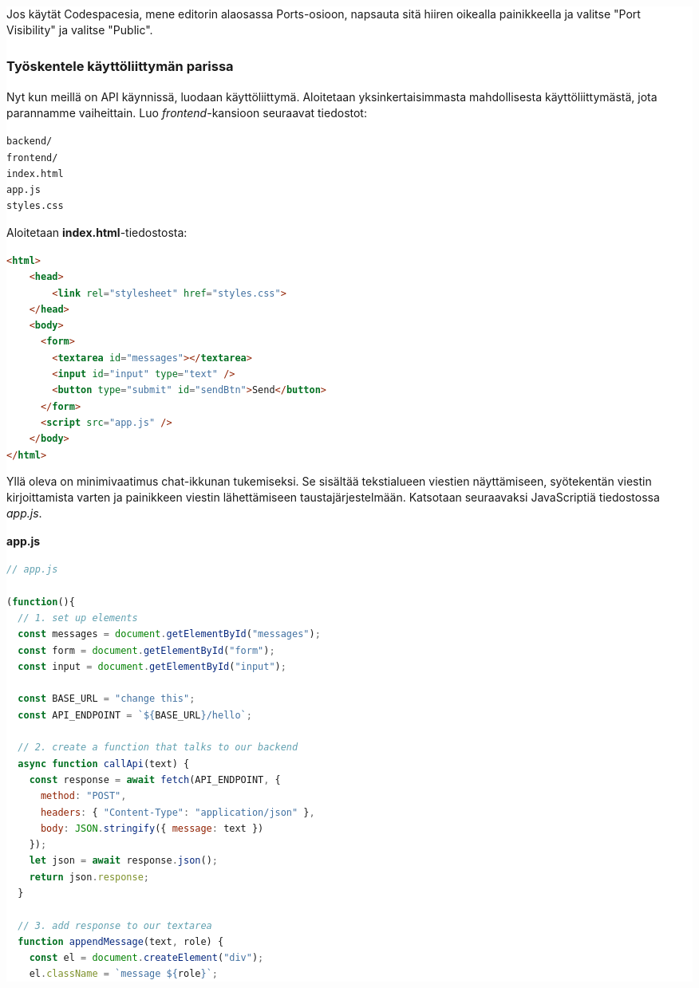    Jos käytät Codespacesia, mene editorin alaosassa Ports-osioon, napsauta sitä hiiren oikealla painikkeella ja valitse "Port Visibility" ja valitse "Public".

### Työskentele käyttöliittymän parissa

Nyt kun meillä on API käynnissä, luodaan käyttöliittymä. Aloitetaan yksinkertaisimmasta mahdollisesta käyttöliittymästä, jota parannamme vaiheittain. Luo *frontend*-kansioon seuraavat tiedostot:

```text
backend/
frontend/
index.html
app.js
styles.css
```

Aloitetaan **index.html**-tiedostosta:

```html
<html>
    <head>
        <link rel="stylesheet" href="styles.css">
    </head>
    <body>
      <form>
        <textarea id="messages"></textarea>
        <input id="input" type="text" />
        <button type="submit" id="sendBtn">Send</button>  
      </form>  
      <script src="app.js" />
    </body>
</html>    
```

Yllä oleva on minimivaatimus chat-ikkunan tukemiseksi. Se sisältää tekstialueen viestien näyttämiseen, syötekentän viestin kirjoittamista varten ja painikkeen viestin lähettämiseen taustajärjestelmään. Katsotaan seuraavaksi JavaScriptiä tiedostossa *app.js*.

**app.js**

```js
// app.js

(function(){
  // 1. set up elements  
  const messages = document.getElementById("messages");
  const form = document.getElementById("form");
  const input = document.getElementById("input");

  const BASE_URL = "change this";
  const API_ENDPOINT = `${BASE_URL}/hello`;

  // 2. create a function that talks to our backend
  async function callApi(text) {
    const response = await fetch(API_ENDPOINT, {
      method: "POST",
      headers: { "Content-Type": "application/json" },
      body: JSON.stringify({ message: text })
    });
    let json = await response.json();
    return json.response;
  }

  // 3. add response to our textarea
  function appendMessage(text, role) {
    const el = document.createElement("div");
    el.className = `message ${role}`;
```